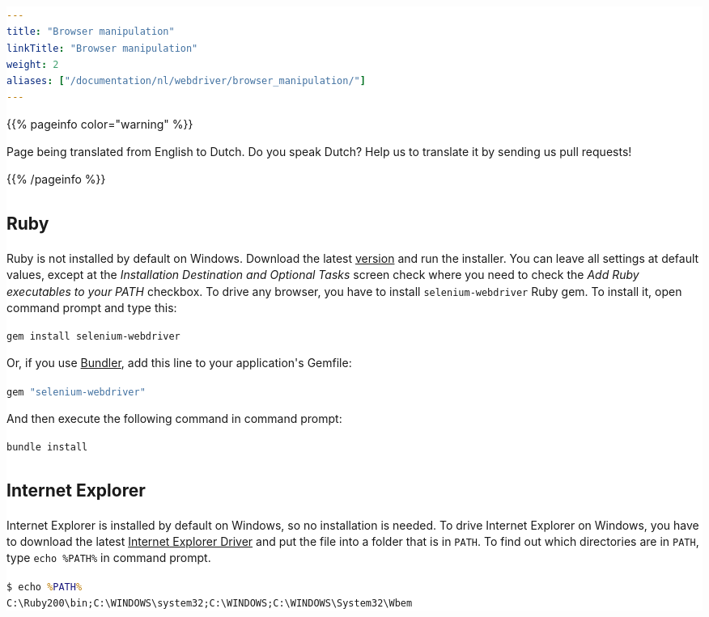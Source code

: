 ```yaml
---
title: "Browser manipulation"
linkTitle: "Browser manipulation"
weight: 2
aliases: ["/documentation/nl/webdriver/browser_manipulation/"]
---
```


{{% pageinfo color="warning" %}}
<p class="lead">
   <i class="fas fa-language display-4"></i> 
   Page being translated from 
   English to Dutch. Do you speak Dutch? Help us to translate
   it by sending us pull requests!
</p>
{{% /pageinfo %}}


## Ruby

Ruby is not installed by default on Windows. Download the latest
[version](//rubyinstaller.org/downloads) and run the installer. You can
leave all settings at default values, except at the
_Installation Destination and Optional Tasks_ screen check where you need to check the
_Add Ruby executables to your PATH_ checkbox. To drive any browser, you have
to install `selenium-webdriver` Ruby gem. To install it, open command prompt
and type this:

```shell
gem install selenium-webdriver
```

Or, if you use [Bundler](//bundler.io), add this line to your application's
Gemfile:

```ruby
gem "selenium-webdriver"
```

And then execute the following command in command prompt:

```shell
bundle install
```


## Internet Explorer

Internet Explorer is installed by default on Windows, so no installation is
needed. To drive Internet Explorer on Windows, you have to download the latest
[Internet Explorer Driver](https://selenium.dev/downloads/) and put the file
into a folder that is in `PATH`. To find out which directories are in `PATH`,
type `echo %PATH%` in command prompt.

```bat
$ echo %PATH%
C:\Ruby200\bin;C:\WINDOWS\system32;C:\WINDOWS;C:\WINDOWS\System32\Wbem
```
